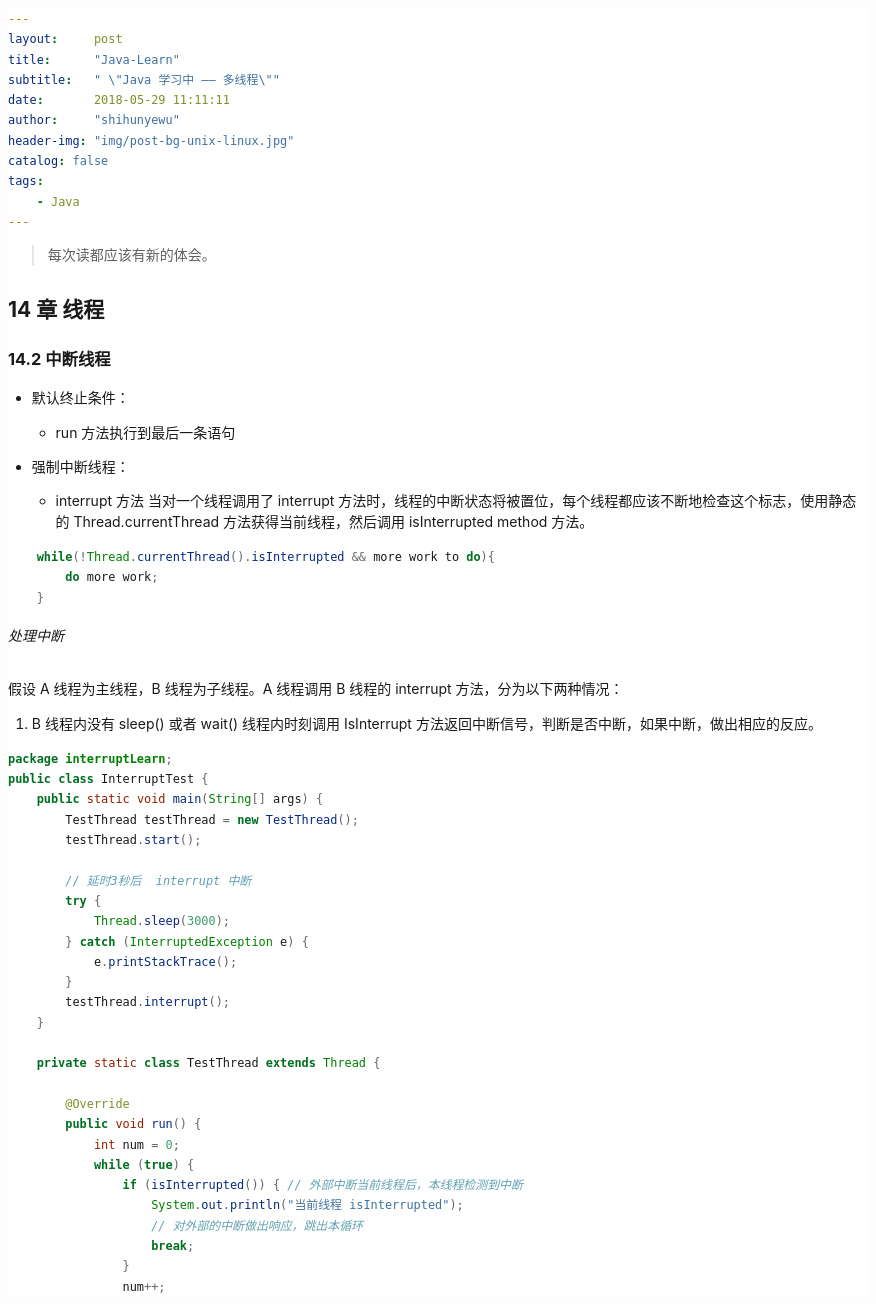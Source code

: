 ```yaml
---
layout:     post
title:      "Java-Learn"
subtitle:   " \"Java 学习中 —— 多线程\""
date:       2018-05-29 11:11:11
author:     "shihunyewu"
header-img: "img/post-bg-unix-linux.jpg"
catalog: false
tags:
    - Java
---
```


> 每次读都应该有新的体会。

## 14 章 线程
### 14.2 中断线程

* 默认终止条件：
	* run 方法执行到最后一条语句

* 强制中断线程：
	* interrupt 方法
当对一个线程调用了 interrupt 方法时，线程的中断状态将被置位，每个线程都应该不断地检查这个标志，使用静态的 Thread.currentThread 方法获得当前线程，然后调用 isInterrupted method 方法。
```java
	while(!Thread.currentThread().isInterrupted && more work to do){
    	do more work;
    }
```

###### 处理中断
假设 A 线程为主线程，B 线程为子线程。A 线程调用 B 线程的 interrupt 方法，分为以下两种情况：
1. B 线程内没有 sleep() 或者 wait()
线程内时刻调用 IsInterrupt 方法返回中断信号，判断是否中断，如果中断，做出相应的反应。
```java
package interruptLearn;
public class InterruptTest {
	public static void main(String[] args) {
		TestThread testThread = new TestThread();
		testThread.start();

		// 延时3秒后  interrupt 中断
		try {
			Thread.sleep(3000);
		} catch (InterruptedException e) {
			e.printStackTrace();
		}
		testThread.interrupt();
	}

	private static class TestThread extends Thread {

		@Override
		public void run() {
			int num = 0;
			while (true) {
				if (isInterrupted()) { // 外部中断当前线程后，本线程检测到中断
					System.out.println("当前线程 isInterrupted");
					// 对外部的中断做出响应，跳出本循环
					break;
				}
				num++;
```